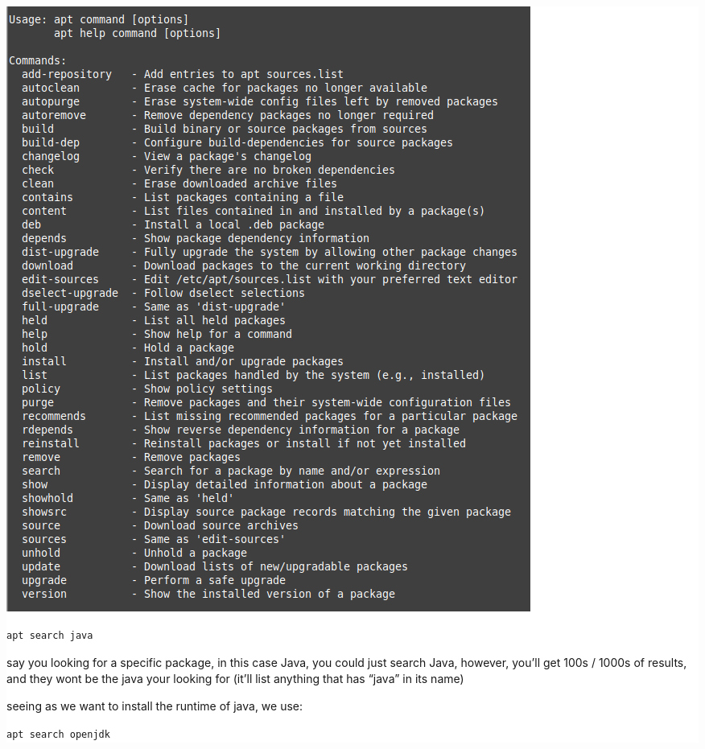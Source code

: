 ![02_image3](assets/02_image3.png)

```bash
apt search java
```

say you looking for a specific package, in this case Java, you could just search Java, however, you’ll get 100s / 1000s of results, and they wont be the java your looking for (it’ll list anything that has “java” in its name)

seeing as we want to install the runtime of java, we use:

```bash
apt search openjdk
```
